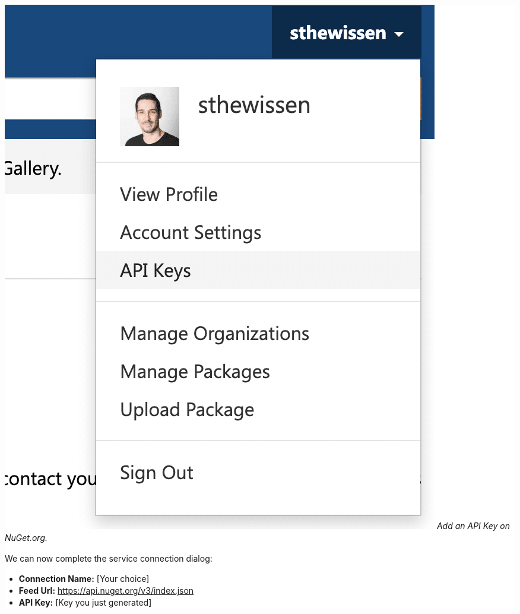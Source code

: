 ![](/images/posts/image-13.png)
*Add an API Key on NuGet.org.*

We can now complete the service connection dialog:

*   **Connection Name:** [Your choice]
*   **Feed Url:** https://api.nuget.org/v3/index.json
*   **API Key:** [Key you just generated]
